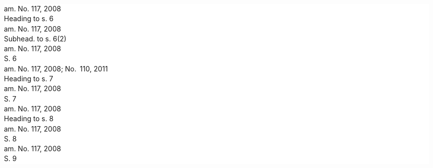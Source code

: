   </td>
  <td>
    <div>am. No. 117, 2008</div>
  </td>
</tr>
<tr>
  <td>
    <div>Heading to s. 6</div>
  </td>
  <td>
    <div>am. No. 117, 2008</div>
  </td>
</tr>
<tr>
  <td>
    <div>Subhead. to s. 6(2)</div>
  </td>
  <td>
    <div>am. No. 117, 2008</div>
  </td>
</tr>
<tr>
  <td>
    <div>S. 6</div>
  </td>
  <td>
    <div>am. No. 117, 2008; No. 110, 2011</div>
  </td>
</tr>
<tr>
  <td>
    <div>Heading to s. 7</div>
  </td>
  <td>
    <div>am. No. 117, 2008</div>
  </td>
</tr>
<tr>
  <td>
    <div>S. 7</div>
  </td>
  <td>
    <div>am. No. 117, 2008</div>
  </td>
</tr>
<tr>
  <td>
    <div>Heading to s. 8</div>
  </td>
  <td>
    <div>am. No. 117, 2008</div>
  </td>
</tr>
<tr>
  <td>
    <div>S. 8</div>
  </td>
  <td>
    <div>am. No. 117, 2008</div>
  </td>
</tr>
<tr>
  <td>
    <div>S. 9</div>
